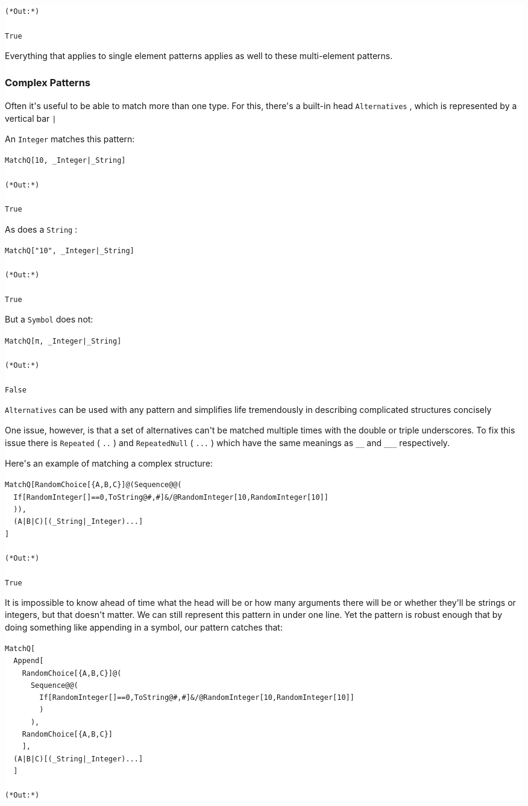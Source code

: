     (*Out:*)
    
    True

Everything that applies to single element patterns applies as well to these multi-element patterns.

### Complex Patterns

Often it's useful to be able to match more than one type. For this, there's a built-in head  ```Alternatives``` , which is represented by a vertical bar  ```|```

An  ```Integer``` matches this pattern:

    MatchQ[10, _Integer|_String]

    (*Out:*)
    
    True

As does a  ```String``` :

    MatchQ["10", _Integer|_String]

    (*Out:*)
    
    True

But a  ```Symbol``` does not:

    MatchQ[π, _Integer|_String]

    (*Out:*)
    
    False

```Alternatives``` can be used with any pattern and simplifies life tremendously in describing complicated structures concisely

One issue, however, is that a set of alternatives can't be matched multiple times with the double or triple underscores. To fix this issue there is  ```Repeated``` ( ```..``` ) and  ```RepeatedNull``` ( ```...``` ) which have the same meanings as  ```__``` and  ```___``` respectively.

Here's an example of matching a complex structure:

    MatchQ[RandomChoice[{A,B,C}]@(Sequence@@(
      If[RandomInteger[]==0,ToString@#,#]&/@RandomInteger[10,RandomInteger[10]]
      )),
      (A|B|C)[(_String|_Integer)...]
    ]

    (*Out:*)
    
    True

It is impossible to know ahead of time what the head will be or how many arguments there will be or whether they'll be strings or integers, but that doesn't matter. We can still represent this pattern in under one line. Yet the pattern is robust enough that by doing something like appending in a symbol, our pattern catches that:

    MatchQ[
      Append[
        RandomChoice[{A,B,C}]@(
          Sequence@@(
            If[RandomInteger[]==0,ToString@#,#]&/@RandomInteger[10,RandomInteger[10]]
            )
          ),
        RandomChoice[{A,B,C}]
        ],
      (A|B|C)[(_String|_Integer)...]
      ]

    (*Out:*)
```